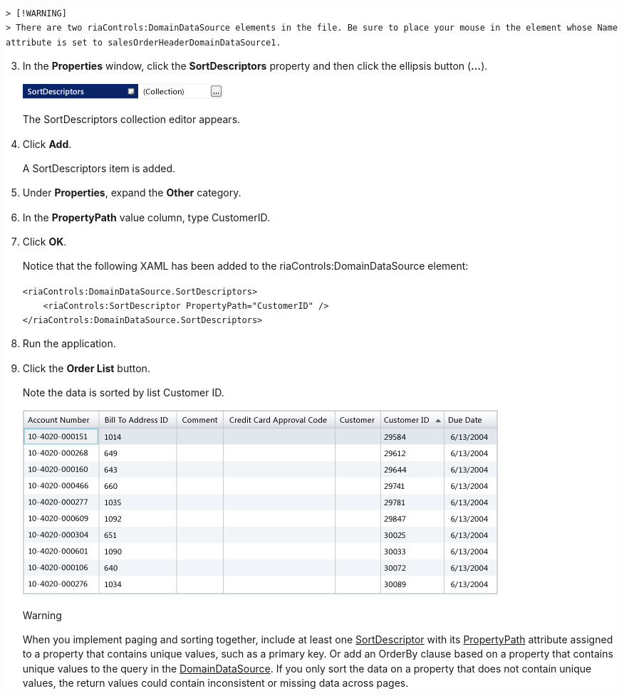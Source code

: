 
    > [!WARNING]
    > There are two riaControls:DomainDataSource elements in the file. Be sure to place your mouse in the element whose Name attribute is set to salesOrderHeaderDomainDataSource1.


3.  In the **Properties** window, click the **SortDescriptors** property and then click the ellipsis button (**…**).
    
    ![RIADisplayingData07SortDescriptorsProperty](./images\Ee796239.RIADisplayingData07SortDescriptorsProperty.png "RIADisplayingData07SortDescriptorsProperty")
    
    The SortDescriptors collection editor appears.

4.  Click **Add**.
    
    A SortDescriptors item is added.

5.  Under **Properties**, expand the **Other** category.

6.  In the **PropertyPath** value column, type CustomerID.

7.  Click **OK**.
    
    Notice that the following XAML has been added to the riaControls:DomainDataSource element:
    
        <riaControls:DomainDataSource.SortDescriptors>
            <riaControls:SortDescriptor PropertyPath="CustomerID" />
        </riaControls:DomainDataSource.SortDescriptors>

8.  Run the application.

9.  Click the **Order List** button.
    
    Note the data is sorted by list Customer ID.
    
    ![RIADisplayingData09SortedByCustomerID](./images\Ee796239.RIADisplayingData09SortedByCustomerID.png "RIADisplayingData09SortedByCustomerID")
    

    > [!WARNING]
    > When you implement paging and sorting together, include at least one <A href="ff423258(v=vs.91).md">SortDescriptor</A> with its <A href="ff422047(v=vs.91).md">PropertyPath</A> attribute assigned to a property that contains unique values, such as a primary key. Or add an OrderBy clause based on a property that contains unique values to the query in the <A href="ee732901(v=vs.91).md">DomainDataSource</A>. If you only sort the data on a property that does not contain unique values, the return values could contain inconsistent or missing data across pages.
